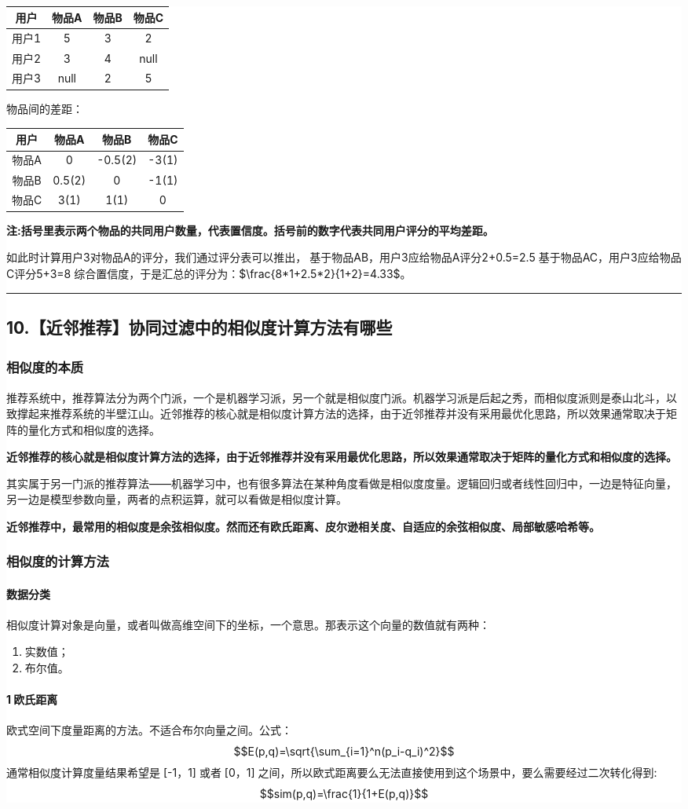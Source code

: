 
| 用户   | 物品A   |  物品B  | 物品C |
|  :-----:   | :-----:  | :----:  | :----: |
| 用户1     | 5 |  3     | 2  |
| 用户2    |   3   |  4   |  null  |
| 用户3        |    null    |  2 |  5  |


物品间的差距：


| 用户   | 物品A   |  物品B  | 物品C |
|  :-----:   | :-----:  | :----:  | :----: |
| 物品A     | 0 |  -0.5(2)     | -3(1)  |
| 物品B    |   0.5(2)  | 0   |  -1(1)  |
| 物品C        |    3(1)    |  1(1) |  0  |


**注:括号里表示两个物品的共同用户数量，代表置信度。括号前的数字代表共同用户评分的平均差距。**

如此时计算用户3对物品A的评分，我们通过评分表可以推出，
基于物品AB，用户3应给物品A评分2+0.5=2.5
基于物品AC，用户3应给物品C评分5+3=8
综合置信度，于是汇总的评分为：$\frac{8*1+2.5*2}{1+2}=4.33$。

---

## 10.【近邻推荐】协同过滤中的相似度计算方法有哪些
### **相似度的本质**
推荐系统中，推荐算法分为两个门派，一个是机器学习派，另一个就是相似度门派。机器学习派是后起之秀，而相似度派则是泰山北斗，以致撑起来推荐系统的半壁江山。近邻推荐的核心就是相似度计算方法的选择，由于近邻推荐并没有采用最优化思路，所以效果通常取决于矩阵的量化方式和相似度的选择。

**近邻推荐的核心就是相似度计算方法的选择，由于近邻推荐并没有采用最优化思路，所以效果通常取决于矩阵的量化方式和相似度的选择。**

其实属于另一门派的推荐算法——机器学习中，也有很多算法在某种角度看做是相似度度量。逻辑回归或者线性回归中，一边是特征向量，另一边是模型参数向量，两者的点积运算，就可以看做是相似度计算。

**近邻推荐中，最常用的相似度是余弦相似度。然而还有欧氏距离、皮尔逊相关度、自适应的余弦相似度、局部敏感哈希等。**

### **相似度的计算方法**
#### **数据分类**
相似度计算对象是向量，或者叫做高维空间下的坐标，一个意思。那表示这个向量的数值就有两种：
1.	实数值；
2.	布尔值。

#### **1 欧氏距离**
欧式空间下度量距离的方法。不适合布尔向量之间。公式：
$$E(p,q)=\sqrt{\sum_{i=1}^n(p_i-q_i)^2}$$
通常相似度计算度量结果希望是
[-1，1] 或者 [0，1] 之间，所以欧式距离要么无法直接使用到这个场景中，要么需要经过二次转化得到:
$$sim(p,q)=\frac{1}{1+E(p,q)}$$
